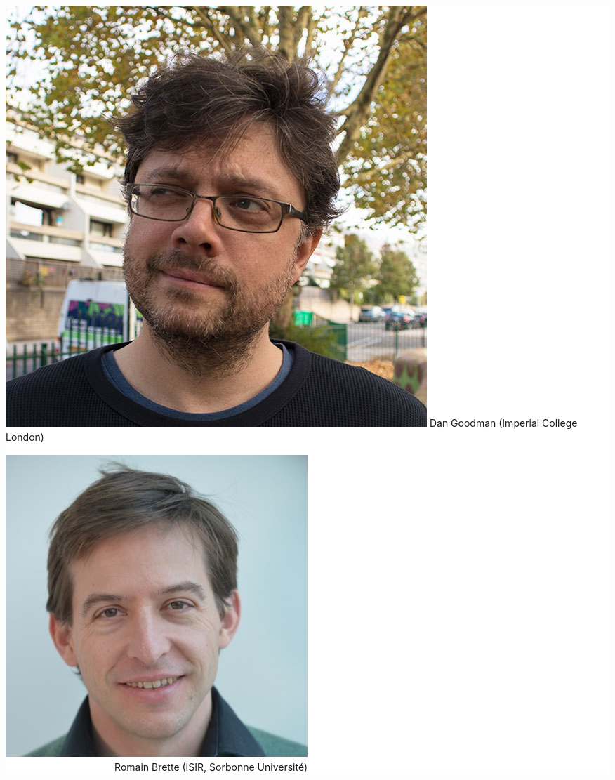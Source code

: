![w:100](images/photo_dan_goodman.jpg)
Dan Goodman
(Imperial College London)

</div>
<div class="flex-col" style="width: 50%;" data-markdown align="right">

![w:100](images/photo_romain_brette.jpg)
Romain Brette
(ISIR, Sorbonne Université)